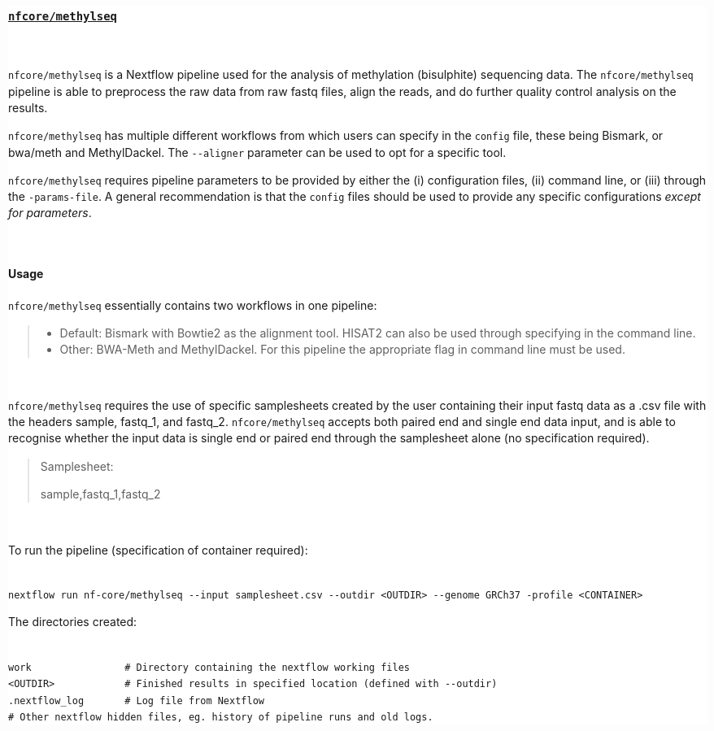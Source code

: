 ### [`nfcore/methylseq`](https://nf-co.re/methylseq)

<br>

`nfcore/methylseq` is a Nextflow pipeline used for the analysis of methylation (bisulphite) sequencing data. The `nfcore/methylseq` pipeline is able to preprocess the raw data from raw fastq files, align the reads, and do further quality control analysis on the results.

`nfcore/methylseq` has multiple different workflows from which users can specify in the `config` file, these being Bismark, or bwa/meth and MethylDackel. The `--aligner` parameter  can be used to opt for a specific tool.

`nfcore/methylseq` requires pipeline parameters to be provided by either the (i) configuration files, (ii) command line, or (iii) through the `-params-file`. A general recommendation is that the `config` files should be used to provide any specific configurations _except for parameters_.

<br>

#### **Usage**
`nfcore/methylseq` essentially contains two workflows in one pipeline:
> - Default: Bismark with Bowtie2 as the alignment tool. HISAT2 can also be used through specifying in the command line.
> - Other: BWA-Meth and MethylDackel. For this pipeline the appropriate flag in command line must be used.

<br>

`nfcore/methylseq` requires the use of specific samplesheets created by the user containing their input fastq data as a .csv file with the headers sample, fastq_1, and fastq_2. `nfcore/methylseq` accepts both paired end and single end data input, and is able to recognise whether the input data is single end or paired end through the samplesheet alone (no specification required).

>Samplesheet:
>
>sample,fastq_1,fastq_2
>

<br>

To run the pipeline (specification of container required):

```

nextflow run nf-core/methylseq --input samplesheet.csv --outdir <OUTDIR> --genome GRCh37 -profile <CONTAINER>

```
The directories created:

```

work                # Directory containing the nextflow working files
<OUTDIR>            # Finished results in specified location (defined with --outdir)
.nextflow_log       # Log file from Nextflow
# Other nextflow hidden files, eg. history of pipeline runs and old logs.

```

